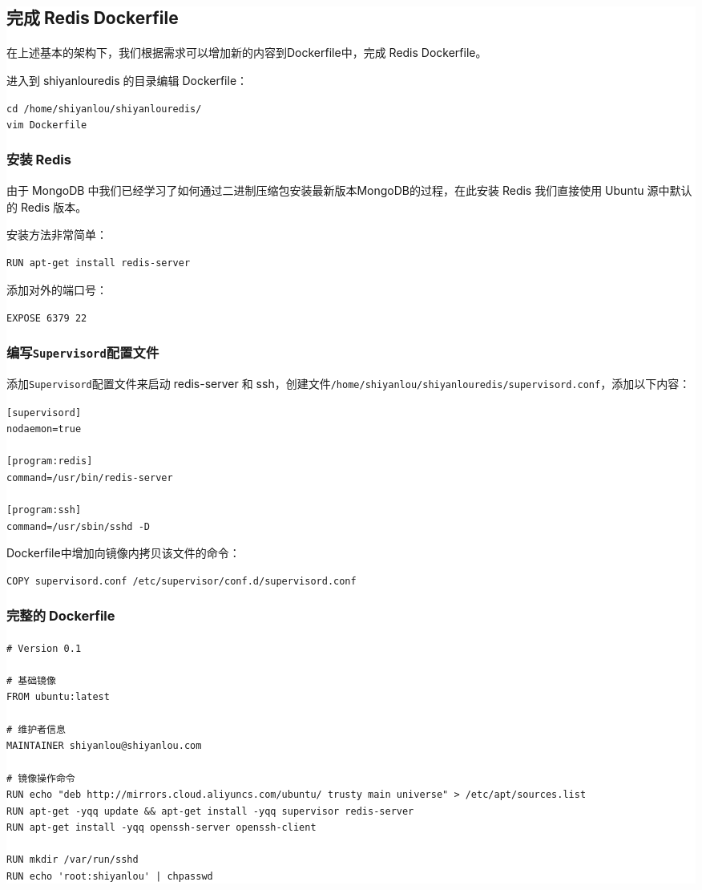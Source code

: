 ```
```

## 完成 Redis Dockerfile

在上述基本的架构下，我们根据需求可以增加新的内容到Dockerfile中，完成 Redis Dockerfile。

进入到 shiyanlouredis 的目录编辑 Dockerfile：

```
cd /home/shiyanlou/shiyanlouredis/
vim Dockerfile
```

### 安装 Redis

由于 MongoDB 中我们已经学习了如何通过二进制压缩包安装最新版本MongoDB的过程，在此安装 Redis 我们直接使用 Ubuntu 源中默认的 Redis 版本。

安装方法非常简单：

```
RUN apt-get install redis-server
```

添加对外的端口号：

```
EXPOSE 6379 22
```

### 编写`Supervisord`配置文件

添加`Supervisord`配置文件来启动 redis-server 和 ssh，创建文件`/home/shiyanlou/shiyanlouredis/supervisord.conf`，添加以下内容：

```
[supervisord]
nodaemon=true

[program:redis]
command=/usr/bin/redis-server

[program:ssh]
command=/usr/sbin/sshd -D
```

Dockerfile中增加向镜像内拷贝该文件的命令：

```
COPY supervisord.conf /etc/supervisor/conf.d/supervisord.conf
```

### 完整的 Dockerfile

```
# Version 0.1

# 基础镜像
FROM ubuntu:latest

# 维护者信息
MAINTAINER shiyanlou@shiyanlou.com

# 镜像操作命令
RUN echo "deb http://mirrors.cloud.aliyuncs.com/ubuntu/ trusty main universe" > /etc/apt/sources.list
RUN apt-get -yqq update && apt-get install -yqq supervisor redis-server
RUN apt-get install -yqq openssh-server openssh-client

RUN mkdir /var/run/sshd
RUN echo 'root:shiyanlou' | chpasswd
```